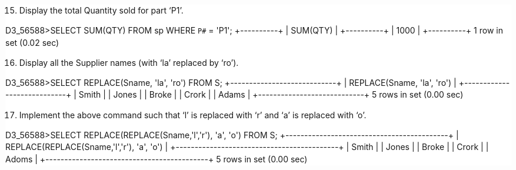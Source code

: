 








15. Display the total Quantity sold for part ‘P1’. 

D3_56588>SELECT SUM(QTY) FROM sp WHERE `P#` = 'P1';
+----------+
| SUM(QTY) |
+----------+
|     1000 |
+----------+
1 row in set (0.02 sec)











16. Display all the Supplier names (with ‘la’ replaced by ‘ro’). 

D3_56588>SELECT REPLACE(Sname, 'la', 'ro') FROM S;
+----------------------------+
| REPLACE(Sname, 'la', 'ro') |
+----------------------------+
| Smith                      |
| Jones                      |
| Broke                      |
| Crork                      |
| Adams                      |
+----------------------------+
5 rows in set (0.00 sec)












17. Implement the above command such that ‘l’ is replaced with ‘r’ and ‘a’ is replaced with ‘o’.

D3_56588>SELECT REPLACE(REPLACE(Sname,'l','r'), 'a', 'o') FROM S;
+-------------------------------------------+
| REPLACE(REPLACE(Sname,'l','r'), 'a', 'o') |
+-------------------------------------------+
| Smith                                     |
| Jones                                     |
| Broke                                     |
| Crork                                     |
| Adoms                                     |
+-------------------------------------------+
5 rows in set (0.00 sec)
